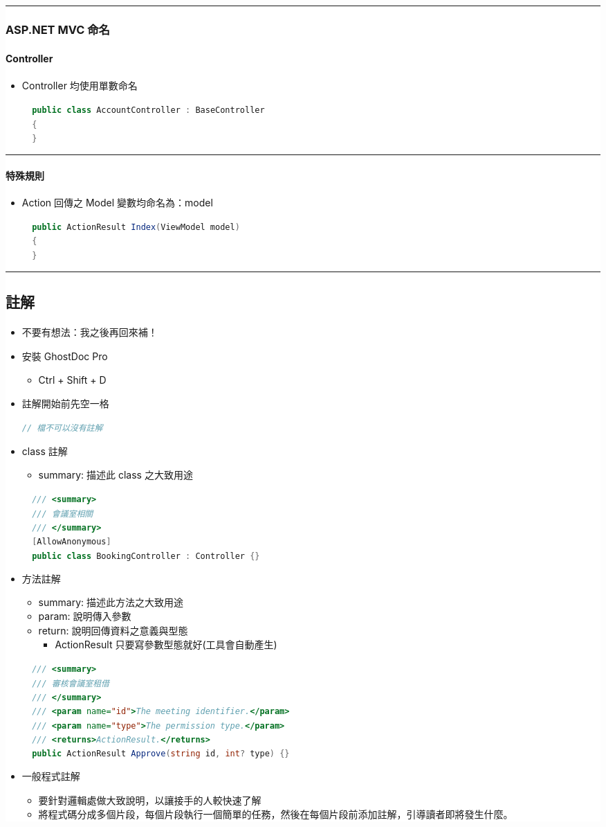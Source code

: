 <hr/>

### ASP.NET MVC 命名

#### Controller
  * Controller 均使用單數命名
    ``` csharp
      public class AccountController : BaseController
      {
      }
    ```
    
<hr/>

#### 特殊規則
  * Action 回傳之 Model 變數均命名為：model
    ``` csharp
      public ActionResult Index(ViewModel model)
      {
      }
    ```
    
<hr/>

## 註解
  * <span style="red">不要有想法：我之後再回來補！<sapn/>
  * 安裝 GhostDoc Pro
    * Ctrl + Shift + D 
  * 註解開始前先空一格
  
    ```csharp
    // 檔不可以沒有註解
    ```
  * class 註解
    * summary: 描述此 class 之大致用途 
    
    ```csharp
      /// <summary>
      /// 會議室相關
      /// </summary>
      [AllowAnonymous]
      public class BookingController : Controller {}
    ```
  * 方法註解
    * summary: 描述此方法之大致用途 
    * param: 說明傳入參數
    * return: 說明回傳資料之意義與型態
      * ActionResult 只要寫參數型態就好(工具會自動產生)
      
    ```csharp
      /// <summary>
      /// 審核會議室租借
      /// </summary>
      /// <param name="id">The meeting identifier.</param>
      /// <param name="type">The permission type.</param>
      /// <returns>ActionResult.</returns>
      public ActionResult Approve(string id, int? type) {}
    ```
  * 一般程式註解
    * 要針對邏輯處做大致說明，以讓接手的人較快速了解
     - 將程式碼分成多個片段，每個片段執行一個簡單的任務，然後在每個片段前添加註解，引導讀者即將發生什麼。
     